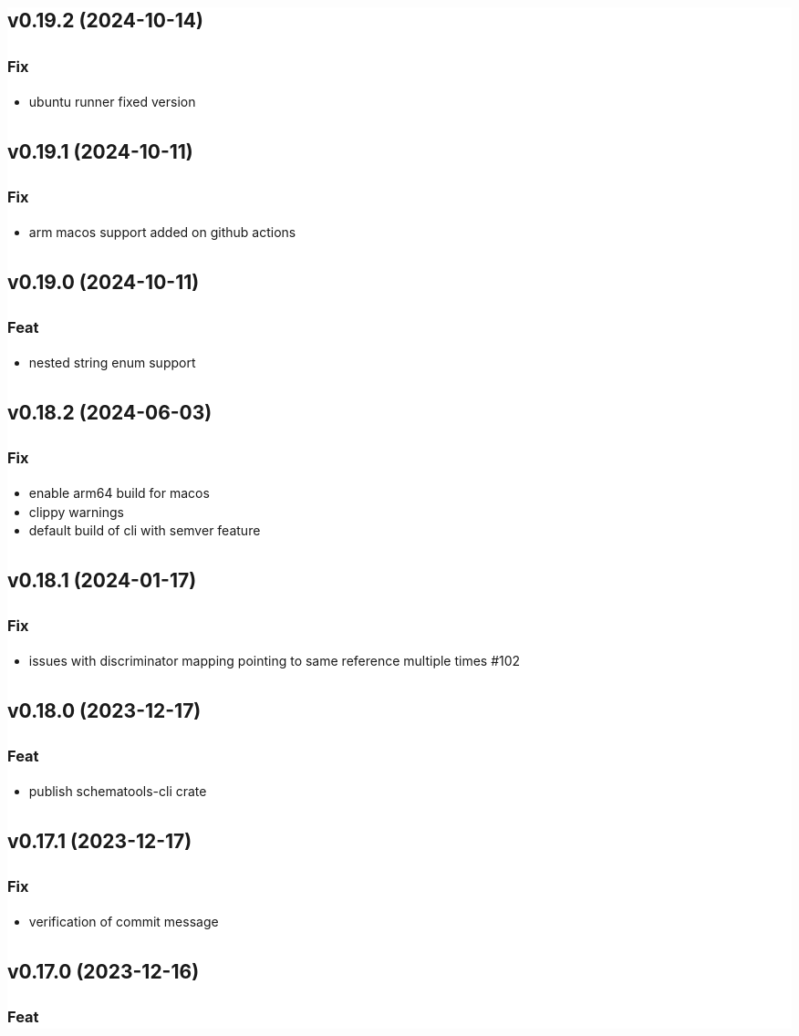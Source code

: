 ## v0.19.2 (2024-10-14)

### Fix

- ubuntu runner fixed version

## v0.19.1 (2024-10-11)

### Fix

- arm macos support added on github actions

## v0.19.0 (2024-10-11)

### Feat

- nested string enum support

## v0.18.2 (2024-06-03)

### Fix

- enable arm64 build for macos
- clippy warnings
- default build of cli with semver feature

## v0.18.1 (2024-01-17)

### Fix

- issues with discriminator mapping pointing to same reference multiple times #102

## v0.18.0 (2023-12-17)

### Feat

- publish schematools-cli crate

## v0.17.1 (2023-12-17)

### Fix

- verification of commit message

## v0.17.0 (2023-12-16)

### Feat

